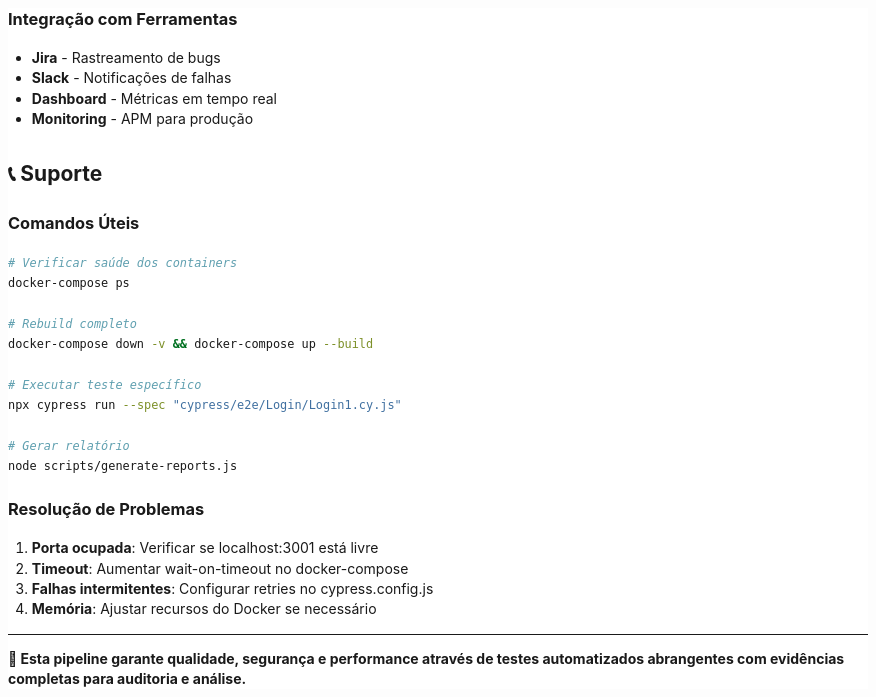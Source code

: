 ### Integração com Ferramentas
- **Jira** - Rastreamento de bugs
- **Slack** - Notificações de falhas
- **Dashboard** - Métricas em tempo real
- **Monitoring** - APM para produção

## 📞 **Suporte**

### Comandos Úteis
```bash
# Verificar saúde dos containers
docker-compose ps

# Rebuild completo
docker-compose down -v && docker-compose up --build

# Executar teste específico
npx cypress run --spec "cypress/e2e/Login/Login1.cy.js"

# Gerar relatório
node scripts/generate-reports.js
```

### Resolução de Problemas
1. **Porta ocupada**: Verificar se localhost:3001 está livre
2. **Timeout**: Aumentar wait-on-timeout no docker-compose
3. **Falhas intermitentes**: Configurar retries no cypress.config.js
4. **Memória**: Ajustar recursos do Docker se necessário

---

**🎯 Esta pipeline garante qualidade, segurança e performance através de testes automatizados abrangentes com evidências completas para auditoria e análise.**